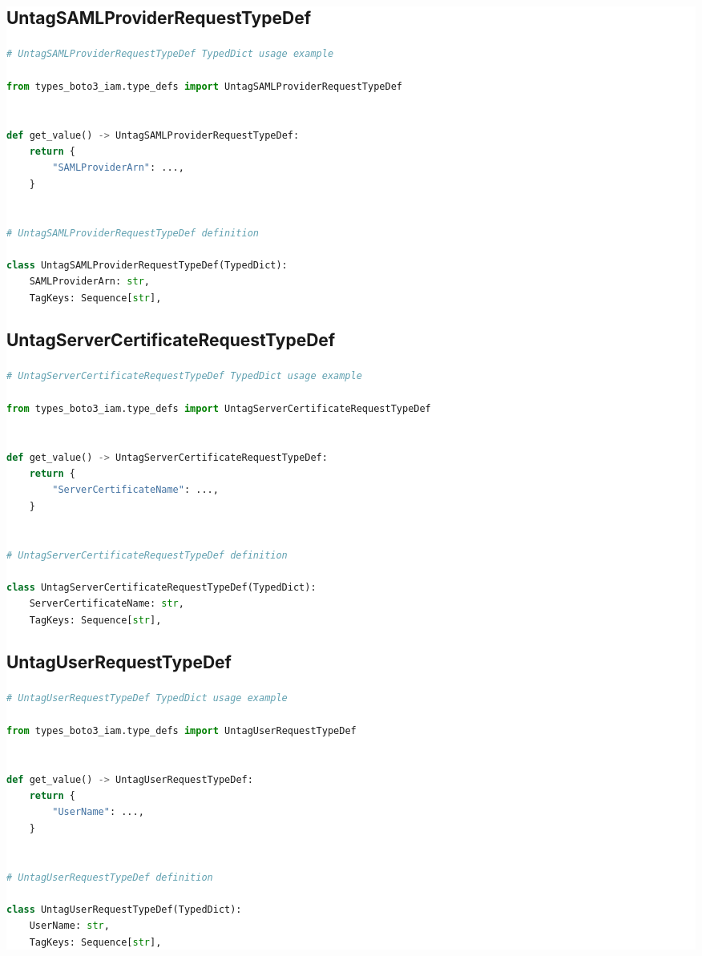 

## UntagSAMLProviderRequestTypeDef

```python
# UntagSAMLProviderRequestTypeDef TypedDict usage example

from types_boto3_iam.type_defs import UntagSAMLProviderRequestTypeDef


def get_value() -> UntagSAMLProviderRequestTypeDef:
    return {
        "SAMLProviderArn": ...,
    }


# UntagSAMLProviderRequestTypeDef definition

class UntagSAMLProviderRequestTypeDef(TypedDict):
    SAMLProviderArn: str,
    TagKeys: Sequence[str],
```


## UntagServerCertificateRequestTypeDef

```python
# UntagServerCertificateRequestTypeDef TypedDict usage example

from types_boto3_iam.type_defs import UntagServerCertificateRequestTypeDef


def get_value() -> UntagServerCertificateRequestTypeDef:
    return {
        "ServerCertificateName": ...,
    }


# UntagServerCertificateRequestTypeDef definition

class UntagServerCertificateRequestTypeDef(TypedDict):
    ServerCertificateName: str,
    TagKeys: Sequence[str],
```


## UntagUserRequestTypeDef

```python
# UntagUserRequestTypeDef TypedDict usage example

from types_boto3_iam.type_defs import UntagUserRequestTypeDef


def get_value() -> UntagUserRequestTypeDef:
    return {
        "UserName": ...,
    }


# UntagUserRequestTypeDef definition

class UntagUserRequestTypeDef(TypedDict):
    UserName: str,
    TagKeys: Sequence[str],
```